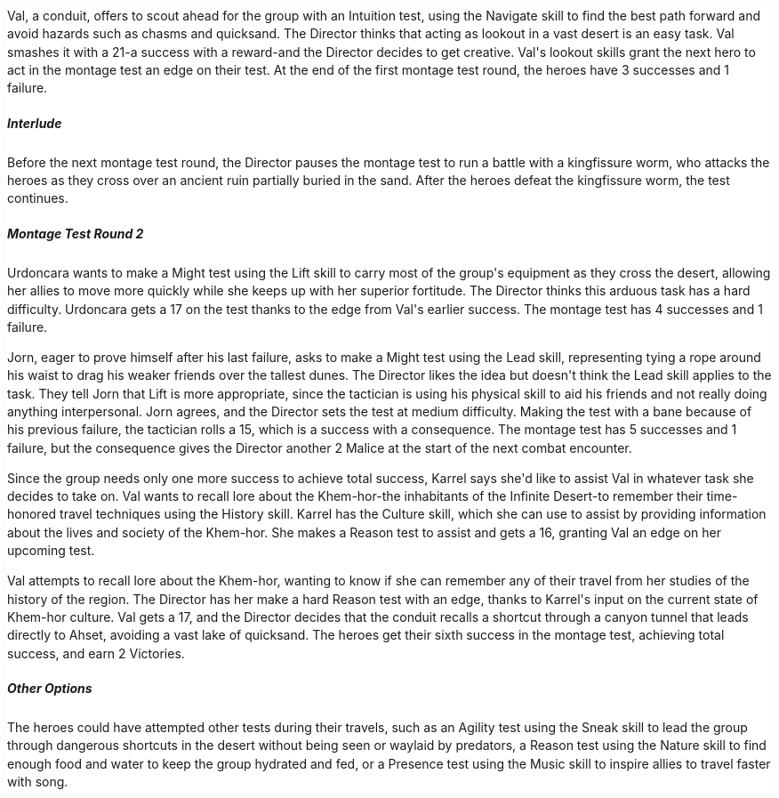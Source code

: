 Val, a conduit, offers to scout ahead for the group with an Intuition test, using the Navigate skill to find the best path forward and avoid hazards such as chasms and quicksand. The Director thinks that acting as lookout in a vast desert is an easy task. Val smashes it with a 21-a success with a reward-and the Director decides to get creative. Val's lookout skills grant the next hero to act in the montage test an edge on their test. At the end of the first montage test round, the heroes have 3 successes and 1 failure.

##### Interlude

Before the next montage test round, the Director pauses the montage test to run a battle with a kingfissure worm, who attacks the heroes as they cross over an ancient ruin partially buried in the sand. After the heroes defeat the kingfissure worm, the test continues.

##### Montage Test Round 2

Urdoncara wants to make a Might test using the Lift skill to carry most of the group's equipment as they cross the desert, allowing her allies to move more quickly while she keeps up with her superior fortitude. The Director thinks this arduous task has a hard difficulty. Urdoncara gets a 17 on the test thanks to the edge from Val's earlier success. The montage test has 4 successes and 1 failure.

Jorn, eager to prove himself after his last failure, asks to make a Might test using the Lead skill, representing tying a rope around his waist to drag his weaker friends over the tallest dunes. The Director likes the idea but doesn't think the Lead skill applies to the task. They tell Jorn that Lift is more appropriate, since the tactician is using his physical skill to aid his friends and not really doing anything interpersonal. Jorn agrees, and the Director sets the test at medium difficulty. Making the test with a bane because of his previous failure, the tactician rolls a 15, which is a success with a consequence. The montage test has 5 successes and 1 failure, but the consequence gives the Director another 2 Malice at the start of the next combat encounter.

Since the group needs only one more success to achieve total success, Karrel says she'd like to assist Val in whatever task she decides to take on. Val wants to recall lore about the Khem-hor-the inhabitants of the Infinite Desert-to remember their time-honored travel techniques using the History skill. Karrel has the Culture skill, which she can use to assist by providing information about the lives and society of the Khem-hor. She makes a Reason test to assist and gets a 16, granting Val an edge on her upcoming test.

Val attempts to recall lore about the Khem-hor, wanting to know if she can remember any of their travel from her studies of the history of the region. The Director has her make a hard Reason test with an edge, thanks to Karrel's input on the current state of Khem-hor culture. Val gets a 17, and the Director decides that the conduit recalls a shortcut through a canyon tunnel that leads directly to Ahset, avoiding a vast lake of quicksand. The heroes get their sixth success in the montage test, achieving total success, and earn 2 Victories.

##### Other Options

The heroes could have attempted other tests during their travels, such as an Agility test using the Sneak skill to lead the group through dangerous shortcuts in the desert without being seen or waylaid by predators, a Reason test using the Nature skill to find enough food and water to keep the group hydrated and fed, or a Presence test using the Music skill to inspire allies to travel faster with song.
